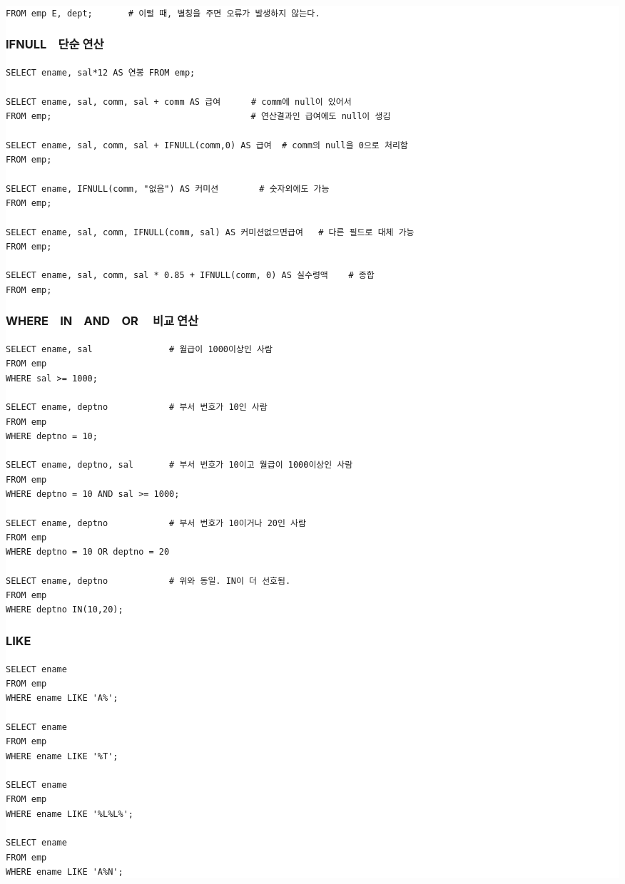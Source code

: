 ```MySQL
FROM emp E, dept;       # 이럴 때, 별칭을 주면 오류가 발생하지 않는다.
```

### IFNULL　단순 연산
```MySQL
SELECT ename, sal*12 AS 연봉 FROM emp;

SELECT ename, sal, comm, sal + comm AS 급여      # comm에 null이 있어서
FROM emp;                                       # 연산결과인 급여에도 null이 생김

SELECT ename, sal, comm, sal + IFNULL(comm,0) AS 급여  # comm의 null을 0으로 처리함
FROM emp;

SELECT ename, IFNULL(comm, "없음") AS 커미션        # 숫자외에도 가능
FROM emp; 

SELECT ename, sal, comm, IFNULL(comm, sal) AS 커미션없으면급여   # 다른 필드로 대체 가능
FROM emp;

SELECT ename, sal, comm, sal * 0.85 + IFNULL(comm, 0) AS 실수령액    # 종합
FROM emp;
```

### WHERE　IN　AND　OR 　비교 연산
```MySQL
SELECT ename, sal               # 월급이 1000이상인 사람
FROM emp
WHERE sal >= 1000;

SELECT ename, deptno            # 부서 번호가 10인 사람
FROM emp
WHERE deptno = 10;

SELECT ename, deptno, sal       # 부서 번호가 10이고 월급이 1000이상인 사람
FROM emp
WHERE deptno = 10 AND sal >= 1000;

SELECT ename, deptno            # 부서 번호가 10이거나 20인 사람
FROM emp
WHERE deptno = 10 OR deptno = 20

SELECT ename, deptno            # 위와 동일. IN이 더 선호됨.
FROM emp
WHERE deptno IN(10,20);
```

### LIKE
```MySQL
SELECT ename
FROM emp
WHERE ename LIKE 'A%';

SELECT ename
FROM emp
WHERE ename LIKE '%T';

SELECT ename
FROM emp
WHERE ename LIKE '%L%L%';

SELECT ename
FROM emp
WHERE ename LIKE 'A%N';
```